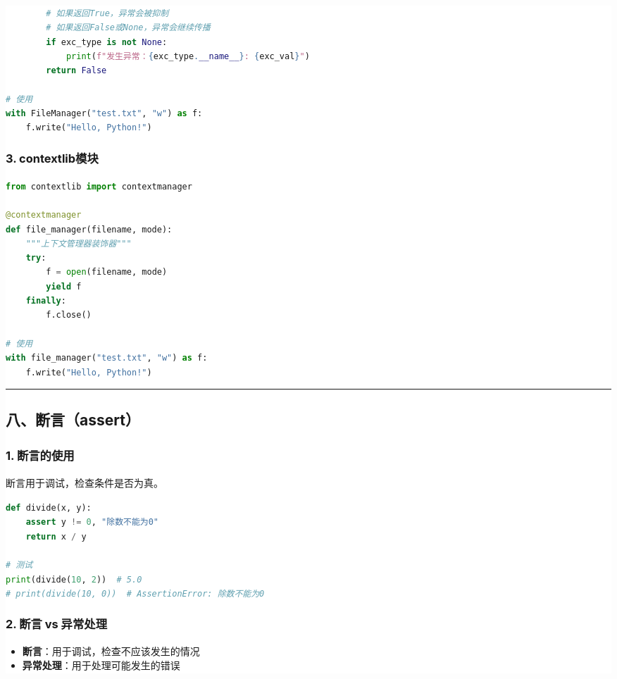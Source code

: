 ```python
        # 如果返回True，异常会被抑制
        # 如果返回False或None，异常会继续传播
        if exc_type is not None:
            print(f"发生异常：{exc_type.__name__}: {exc_val}")
        return False

# 使用
with FileManager("test.txt", "w") as f:
    f.write("Hello, Python!")
```

### 3. contextlib模块

```python
from contextlib import contextmanager

@contextmanager
def file_manager(filename, mode):
    """上下文管理器装饰器"""
    try:
        f = open(filename, mode)
        yield f
    finally:
        f.close()

# 使用
with file_manager("test.txt", "w") as f:
    f.write("Hello, Python!")
```

---

## 八、断言（assert）

### 1. 断言的使用

断言用于调试，检查条件是否为真。

```python
def divide(x, y):
    assert y != 0, "除数不能为0"
    return x / y

# 测试
print(divide(10, 2))  # 5.0
# print(divide(10, 0))  # AssertionError: 除数不能为0
```

### 2. 断言 vs 异常处理

- **断言**：用于调试，检查不应该发生的情况
- **异常处理**：用于处理可能发生的错误
